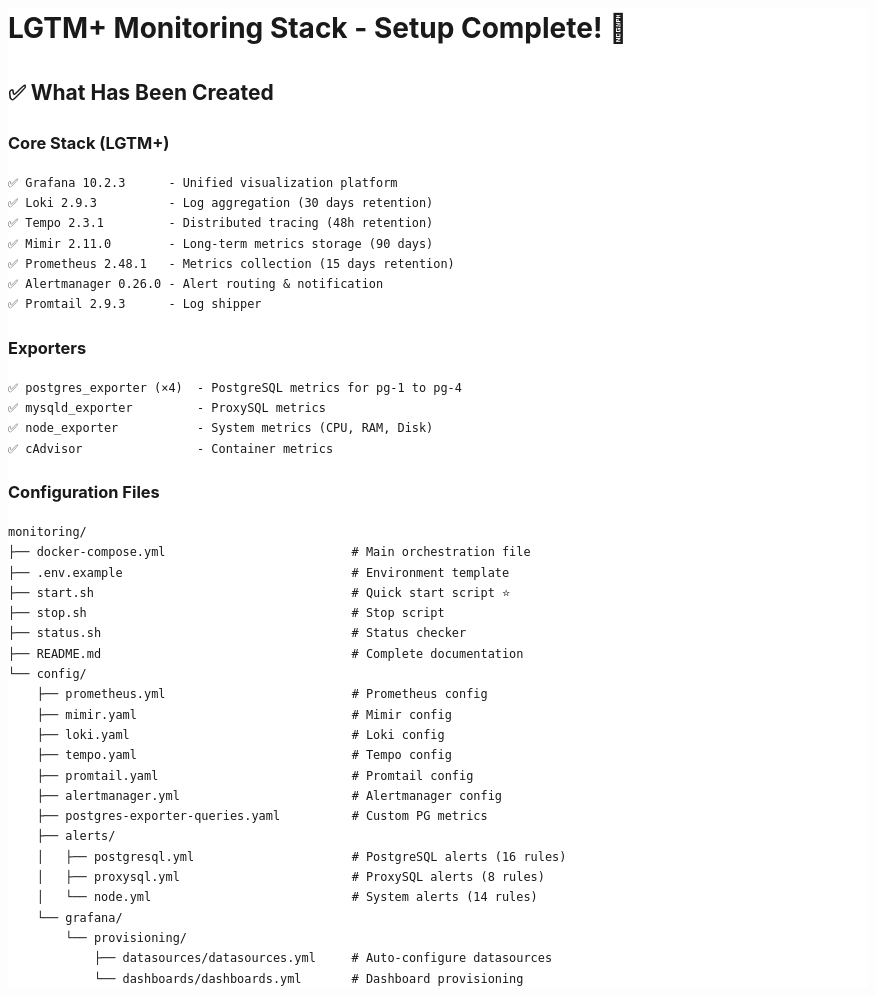 # LGTM+ Monitoring Stack - Setup Complete! 🎉

## ✅ What Has Been Created

### Core Stack (LGTM+)
```
✅ Grafana 10.2.3      - Unified visualization platform
✅ Loki 2.9.3          - Log aggregation (30 days retention)
✅ Tempo 2.3.1         - Distributed tracing (48h retention)
✅ Mimir 2.11.0        - Long-term metrics storage (90 days)
✅ Prometheus 2.48.1   - Metrics collection (15 days retention)
✅ Alertmanager 0.26.0 - Alert routing & notification
✅ Promtail 2.9.3      - Log shipper
```

### Exporters
```
✅ postgres_exporter (×4)  - PostgreSQL metrics for pg-1 to pg-4
✅ mysqld_exporter         - ProxySQL metrics
✅ node_exporter           - System metrics (CPU, RAM, Disk)
✅ cAdvisor                - Container metrics
```

### Configuration Files
```
monitoring/
├── docker-compose.yml                          # Main orchestration file
├── .env.example                                # Environment template
├── start.sh                                    # Quick start script ⭐
├── stop.sh                                     # Stop script
├── status.sh                                   # Status checker
├── README.md                                   # Complete documentation
└── config/
    ├── prometheus.yml                          # Prometheus config
    ├── mimir.yaml                              # Mimir config
    ├── loki.yaml                               # Loki config
    ├── tempo.yaml                              # Tempo config
    ├── promtail.yaml                           # Promtail config
    ├── alertmanager.yml                        # Alertmanager config
    ├── postgres-exporter-queries.yaml          # Custom PG metrics
    ├── alerts/
    │   ├── postgresql.yml                      # PostgreSQL alerts (16 rules)
    │   ├── proxysql.yml                        # ProxySQL alerts (8 rules)
    │   └── node.yml                            # System alerts (14 rules)
    └── grafana/
        └── provisioning/
            ├── datasources/datasources.yml     # Auto-configure datasources
            └── dashboards/dashboards.yml       # Dashboard provisioning
```
